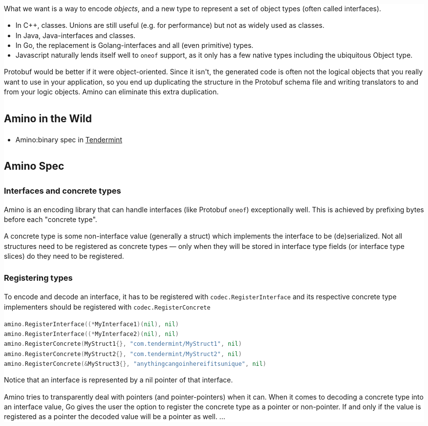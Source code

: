   What we want is a way to encode *objects*, and a new type to represent a set of object
  types (often called interfaces).
  
  * In C++, classes.  Unions are still useful (e.g. for performance) but not as widely used as classes.
  * In Java, Java-interfaces and classes.
  * In Go, the replacement is Golang-interfaces and all (even primitive) types.
  * Javascript naturally lends itself well to `oneof` support, as it only has a few native types including the ubiquitous Object type.

Protobuf would be better if it were object-oriented. Since it isn't, the generated code
is often not the logical objects that you really want to use in your
application, so you end up duplicating the structure in the Protobuf schema file and
writing translators to and from your logic objects.  Amino can eliminate this extra duplication.

## Amino in the Wild

* Amino:binary spec in [Tendermint](
https://github.com/tendermint/tendermint/blob/develop/docs/specification/new-spec/encoding.md)

## Amino Spec

### Interfaces and concrete types

Amino is an encoding library that can handle interfaces (like Protobuf `oneof`)
exceptionally well.  This is achieved by prefixing bytes before each "concrete
type".

A concrete type is some non-interface value (generally a struct) which
implements the interface to be (de)serialized. Not all structures need to be
registered as concrete types — only when they will be stored in interface type
fields (or interface type slices) do they need to be registered.

### Registering types

To encode and decode an interface, it has to be registered with `codec.RegisterInterface`
and its respective concrete type implementers should be registered with `codec.RegisterConcrete`

```go
amino.RegisterInterface((*MyInterface1)(nil), nil)
amino.RegisterInterface((*MyInterface2)(nil), nil)
amino.RegisterConcrete(MyStruct1{}, "com.tendermint/MyStruct1", nil)
amino.RegisterConcrete(MyStruct2{}, "com.tendermint/MyStruct2", nil)
amino.RegisterConcrete(&MyStruct3{}, "anythingcangoinhereifitsunique", nil)
```

Notice that an interface is represented by a nil pointer of that interface.

Amino tries to transparently deal with pointers (and pointer-pointers) when it can.
When it comes to decoding a concrete type into an interface value, Go gives
the user the option to register the concrete type as a pointer or non-pointer.
If and only if the value is registered as a pointer the decoded value will be a pointer as well.
...
